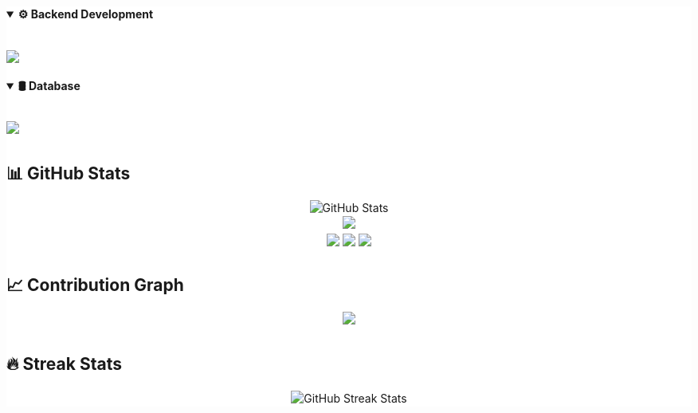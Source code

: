 <details open>
<summary><b>⚙️ Backend Development</b></summary>
<br>
<p align="left">
  <a href="https://skillicons.dev">
    <img src="https://skillicons.dev/icons?i=nodejs,express,nestjs,typeorm" />
  </a>
</p>
</details>

<details open>
<summary><b>🛢️ Database</b></summary>
<br>
<p align="left">
  <a href="https://skillicons.dev">
    <img src="https://skillicons.dev/icons?i=mongodb,mysql" />
  </a>
</p>
</details>


<h2>📊 GitHub Stats</h2>

<div align="center">
  <img src="https://github-stats-alpha.vercel.app/api?username=God-yash12&cc=22272e&tc=37BCF6&ic=fff&bc=0000" alt="GitHub Stats" />
</div>

<div align="center">
  <img src="http://github-profile-summary-cards.vercel.app/api/cards/profile-details?username=God-yash12&theme=tokyonight" width="100%" />
</div>

<div align="center">
  <img src="http://github-profile-summary-cards.vercel.app/api/cards/repos-per-language?username=God-yash12&theme=tokyonight" width="31%" />
  <img src="http://github-profile-summary-cards.vercel.app/api/cards/most-commit-language?username=God-yash12&theme=tokyonight" width="31%" />
  <img src="http://github-profile-summary-cards.vercel.app/api/cards/productive-time?username=God-yash12&theme=tokyonight&utcOffset=8" width="31%" />
</div>


<h2>📈 Contribution Graph</h2>

<div align="center">
  <img src="https://github-readme-activity-graph.vercel.app/graph?username=God-yash12&theme=react-dark&hide_border=true&area=true" width="100%">
</div>


<h2>🔥 Streak Stats</h2>

<div align="center">
  <img src="https://github-readme-streak-stats.herokuapp.com/?user=God-yash12&theme=tokyonight&hide_border=true" alt="GitHub Streak Stats" />
</div>

